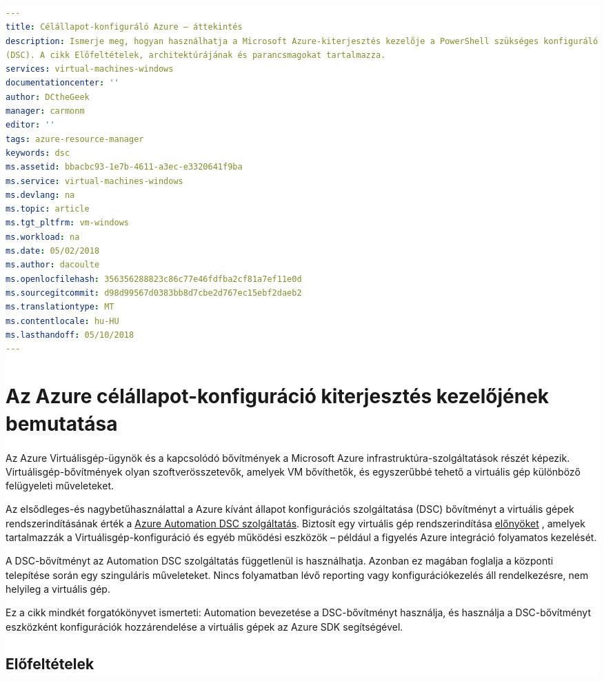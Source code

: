 ```yaml
---
title: Célállapot-konfiguráló Azure – áttekintés
description: Ismerje meg, hogyan használhatja a Microsoft Azure-kiterjesztés kezelője a PowerShell szükséges konfiguráló (DSC). A cikk Előfeltételek, architektúrájának és parancsmagokat tartalmazza.
services: virtual-machines-windows
documentationcenter: ''
author: DCtheGeek
manager: carmonm
editor: ''
tags: azure-resource-manager
keywords: dsc
ms.assetid: bbacbc93-1e7b-4611-a3ec-e3320641f9ba
ms.service: virtual-machines-windows
ms.devlang: na
ms.topic: article
ms.tgt_pltfrm: vm-windows
ms.workload: na
ms.date: 05/02/2018
ms.author: dacoulte
ms.openlocfilehash: 356356288823c86c77e46fdfba2cf81a7ef11e0d
ms.sourcegitcommit: d98d99567d0383bb8d7cbe2d767ec15ebf2daeb2
ms.translationtype: MT
ms.contentlocale: hu-HU
ms.lasthandoff: 05/10/2018
---
```

# <a name="introduction-to-the-azure-desired-state-configuration-extension-handler"></a>Az Azure célállapot-konfiguráció kiterjesztés kezelőjének bemutatása

Az Azure Virtuálisgép-ügynök és a kapcsolódó bővítmények a Microsoft Azure infrastruktúra-szolgáltatások részét képezik. Virtuálisgép-bővítmények olyan szoftverösszetevők, amelyek VM bővíthetők, és egyszerűbbé tehető a virtuális gép különböző felügyeleti műveleteket.

Az elsődleges-és nagybetűhasználattal a Azure kívánt állapot konfigurációs szolgáltatása (DSC) bővítményt a virtuális gépek rendszerindításának érték a [Azure Automation DSC szolgáltatás](../../automation/automation-dsc-overview.md). Biztosít egy virtuális gép rendszerindítása [előnyöket](/powershell/dsc/metaconfig#pull-service) , amelyek tartalmazzák a Virtuálisgép-konfiguráció és egyéb működési eszközök – például a figyelés Azure integráció folyamatos kezelését.

A DSC-bővítményt az Automation DSC szolgáltatás függetlenül is használhatja. Azonban ez magában foglalja a központi telepítése során egy szinguláris műveleteket. Nincs folyamatban lévő reporting vagy konfigurációkezelés áll rendelkezésre, nem helyileg a virtuális gép.

Ez a cikk mindkét forgatókönyvet ismerteti: Automation bevezetése a DSC-bővítményt használja, és használja a DSC-bővítményt eszközként konfigurációk hozzárendelése a virtuális gépek az Azure SDK segítségével.

## <a name="prerequisites"></a>Előfeltételek
